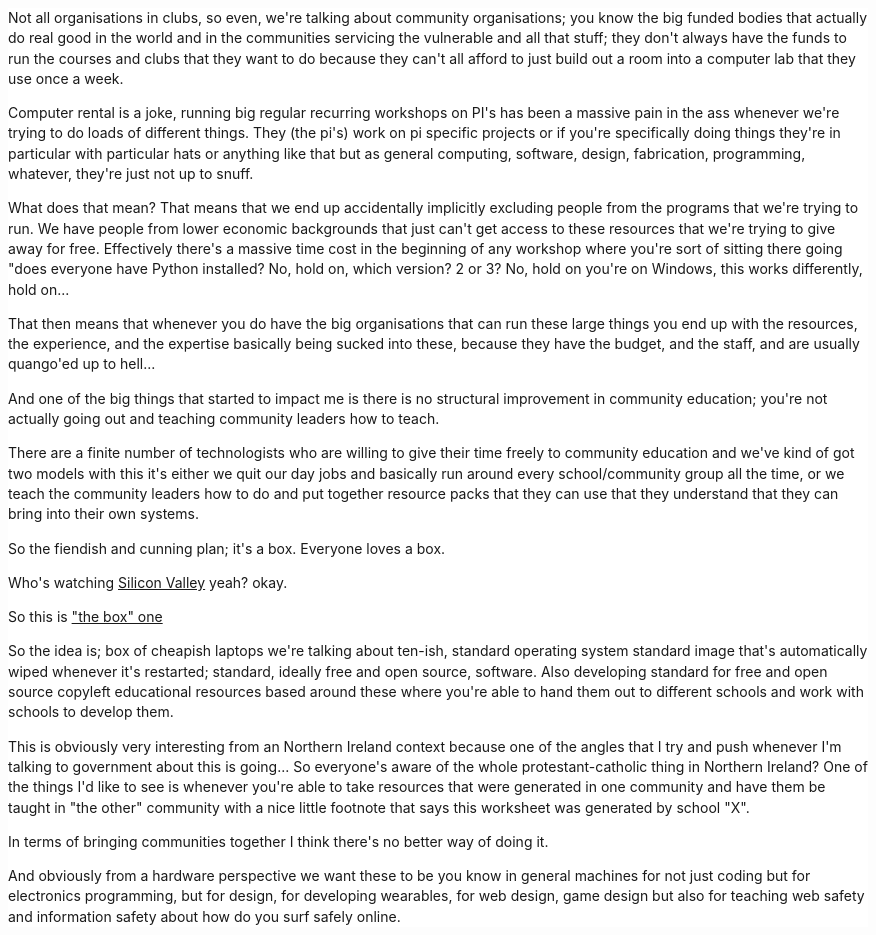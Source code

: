 Not all organisations in clubs, so even, we're talking about community organisations; you know the big funded bodies that actually do real good in the world and in the communities servicing the vulnerable and all that stuff; they don't always have the funds to run the courses and clubs that they want to do because they can't all afford to just build out a room into a computer lab that they use once a week.

Computer rental is a joke, running big regular recurring workshops on PI's has been a massive pain in the ass whenever we're trying to do loads of different things. They (the pi's) work on pi specific projects or if you're specifically doing things they're in particular with particular hats or anything like that but as general computing, software, design, fabrication, programming, whatever, they're just not up to snuff.

What does that mean? That means that we end up accidentally implicitly excluding people from the programs that we're trying to run. We have people from lower economic backgrounds that just can't get access to these resources that we're trying to give away for free.
Effectively there's a massive time cost in the beginning of any workshop where you're sort of sitting there going "does everyone have Python installed? No, hold on, which version? 2 or 3? No, hold on you're on Windows, this works differently, hold on...

That then means that whenever you do have the big organisations that can run these large things you end up with the resources, the experience, and the expertise basically being sucked into these, because they have the budget, and the staff, and are usually quango'ed up to hell...

And one of the big things that started to impact me is there is no structural improvement in community education; you're not actually going out and teaching community leaders how to teach.

There are a finite number of technologists who are willing to give their time freely to community education and we've kind of got two models with this it's either we quit our day jobs and basically run around every school/community group all the time, or we teach the community leaders how to do and put together resource packs that they can use that they understand that they can bring into their own systems.

So the fiendish and cunning plan; it's a box. Everyone loves a box.

Who's watching [Silicon Valley](https://en.wikipedia.org/wiki/Silicon_Valley_(TV_series)) yeah? okay.

So this is ["the box" one](https://thenextweb.com/shareables/2016/05/09/pied-piper-box-silicon-valley-actually-based/)

So the idea is; box of cheapish laptops we're talking about ten-ish, standard operating system standard image that's automatically wiped whenever it's restarted; standard, ideally free and open source, software.
Also developing standard for free and open source copyleft educational resources based around these where you're able to hand them out to different schools and work with schools to develop them.

This is obviously very interesting from an Northern Ireland context because one of the angles that I try and push whenever I'm talking to government about this is going... So everyone's aware of the whole protestant-catholic thing in Northern Ireland? One of the things I'd like to see is whenever you're able to take resources that were generated in one community and have them be taught in "the other" community with a nice little footnote that says this worksheet was generated by school "X".

In terms of bringing communities together I think there's no better way of doing it.

And obviously from a hardware perspective we want these to be you know in general machines for not just coding but for electronics programming, but for design, for developing wearables, for web design, game design but also for teaching web safety and information safety about how do you surf safely online.

